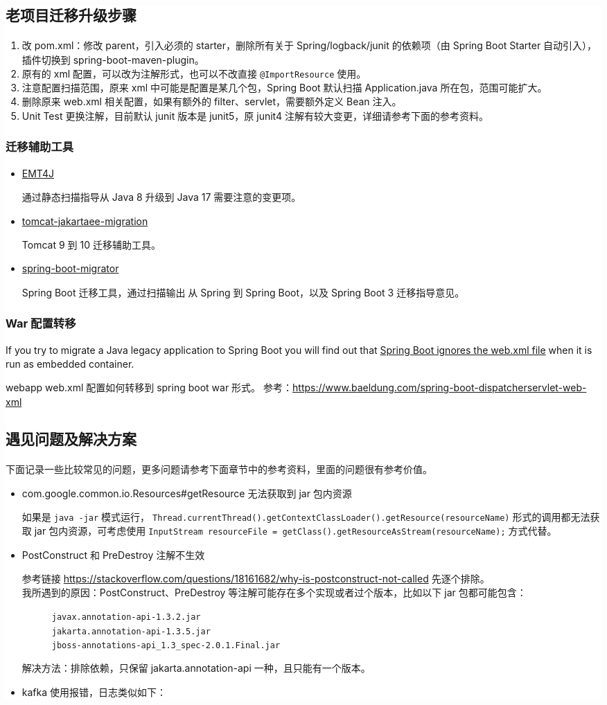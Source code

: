 ## 老项目迁移升级步骤

1. 改 pom.xml：修改 parent，引入必须的 starter，删除所有关于 Spring/logback/junit 的依赖项（由 Spring Boot Starter 自动引入），插件切换到 spring-boot-maven-plugin。
2. 原有的 xml 配置，可以改为注解形式，也可以不改直接 `@ImportResource` 使用。
3. 注意配置扫描范围，原来 xml 中可能是配置是某几个包，Spring Boot 默认扫描 Application.java 所在包，范围可能扩大。
4. 删除原来 web.xml 相关配置，如果有额外的 filter、servlet，需要额外定义 Bean 注入。
5. Unit Test 更换注解，目前默认 junit 版本是 junit5，原 junit4 注解有较大变更，详细请参考下面的参考资料。

### 迁移辅助工具

- [EMT4J](https://github.com/adoptium/emt4j)

   通过静态扫描指导从 Java 8 升级到 Java 17 需要注意的变更项。

- [tomcat-jakartaee-migration](https://github.com/apache/tomcat-jakartaee-migration)

   Tomcat 9 到 10 迁移辅助工具。

- [spring-boot-migrator](https://github.com/spring-projects-experimental/spring-boot-migrator)

   Spring Boot 迁移工具，通过扫描输出 从 Spring 到 Spring Boot，以及 Spring Boot 3 迁移指导意见。

### War 配置转移

If you try to migrate a Java legacy application to Spring Boot you will find out that [Spring Boot ignores
the web.xml file](https://github.com/spring-projects/spring-boot/issues/2175) when it is run as embedded container.

webapp web.xml 配置如何转移到 spring boot war 形式。
参考：<https://www.baeldung.com/spring-boot-dispatcherservlet-web-xml>

## 遇见问题及解决方案

下面记录一些比较常见的问题，更多问题请参考下面章节中的参考资料，里面的问题很有参考价值。

- com.google.common.io.Resources#getResource 无法获取到 jar 包内资源

   如果是 `java -jar` 模式运行， `Thread.currentThread().getContextClassLoader().getResource(resourceName)` 形式的调用都无法获取 jar 包内资源，可考虑使用 `InputStream resourceFile = getClass().getResourceAsStream(resourceName);` 方式代替。

- PostConstruct 和 PreDestroy 注解不生效

   参考链接 <https://stackoverflow.com/questions/18161682/why-is-postconstruct-not-called> 先逐个排除。  
   我所遇到的原因：PostConstruct、PreDestroy 等注解可能存在多个实现或者过个版本，比如以下 jar 包都可能包含：

   ```console
         javax.annotation-api-1.3.2.jar
         jakarta.annotation-api-1.3.5.jar
         jboss-annotations-api_1.3_spec-2.0.1.Final.jar
   ```

   解决方法：排除依赖，只保留 jakarta.annotation-api 一种，且只能有一个版本。

- kafka 使用报错，日志类似如下：
